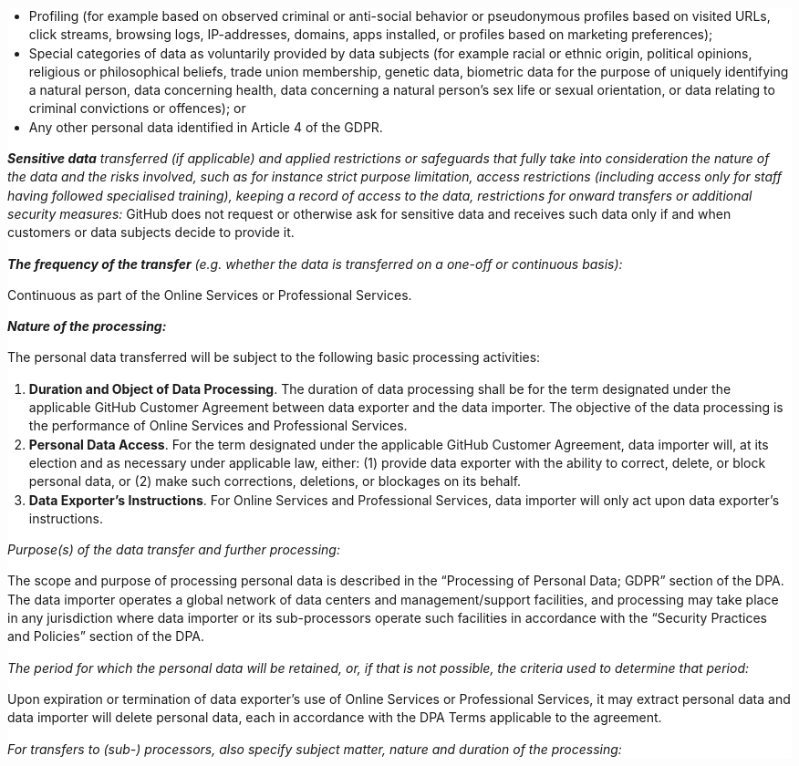 * Profiling (for example based on observed criminal or anti-social behavior or pseudonymous profiles based on visited URLs, click streams, browsing logs, IP-addresses, domains, apps installed, or profiles based on marketing preferences);
* Special categories of data as voluntarily provided by data subjects (for example racial or ethnic origin, political opinions, religious or philosophical beliefs, trade union membership, genetic data, biometric data for the purpose of uniquely identifying a natural person, data concerning health, data concerning a natural person’s sex life or sexual orientation, or data relating to criminal convictions or offences); or
* Any other personal data identified in Article 4 of the GDPR.

***Sensitive data** transferred (if applicable) and applied restrictions or safeguards that fully take into consideration the nature of the data and the risks involved, such as for instance strict purpose limitation, access restrictions (including access only for staff having followed specialised training), keeping a record of access to the data, restrictions for onward transfers or additional security measures:*
 GitHub does not request or otherwise ask for sensitive data and receives such data only if and when customers or data subjects decide to provide it.

***The frequency of the transfer** (e.g. whether the data is transferred on a one-off or continuous basis):*

Continuous as part of the Online Services or Professional Services.

***Nature of the processing:***

The personal data transferred will be subject to the following basic processing activities:

1. **Duration and Object of Data Processing**. The duration of data processing shall be for the term designated under the applicable GitHub Customer Agreement between data exporter and the data importer. The objective of the data processing is the performance of Online Services and Professional Services.
2. **Personal Data Access**. For the term designated under the applicable GitHub Customer Agreement, data importer will, at its election and as necessary under applicable law, either: (1) provide data exporter with the ability to correct, delete, or block personal data, or (2) make such corrections, deletions, or blockages on its behalf.
3. **Data Exporter’s Instructions**. For Online Services and Professional Services, data importer will only act upon data exporter’s instructions.

*Purpose(s) of the data transfer and further processing:*

The scope and purpose of processing personal data is described in the “Processing of Personal Data; GDPR” section of the DPA. The data importer operates a global network of data centers and management/support facilities, and processing may take place in any jurisdiction where data importer or its sub-processors operate such facilities in accordance with the “Security Practices and Policies” section of the DPA.

*The period for which the personal data will be retained, or, if that is not possible, the criteria used to determine that period:*

Upon expiration or termination of data exporter’s use of Online Services or Professional Services, it may extract personal data and data importer will delete personal data, each in accordance with the DPA Terms applicable to the agreement.

*For transfers to (sub-) processors, also specify subject matter, nature and duration of the processing:*
